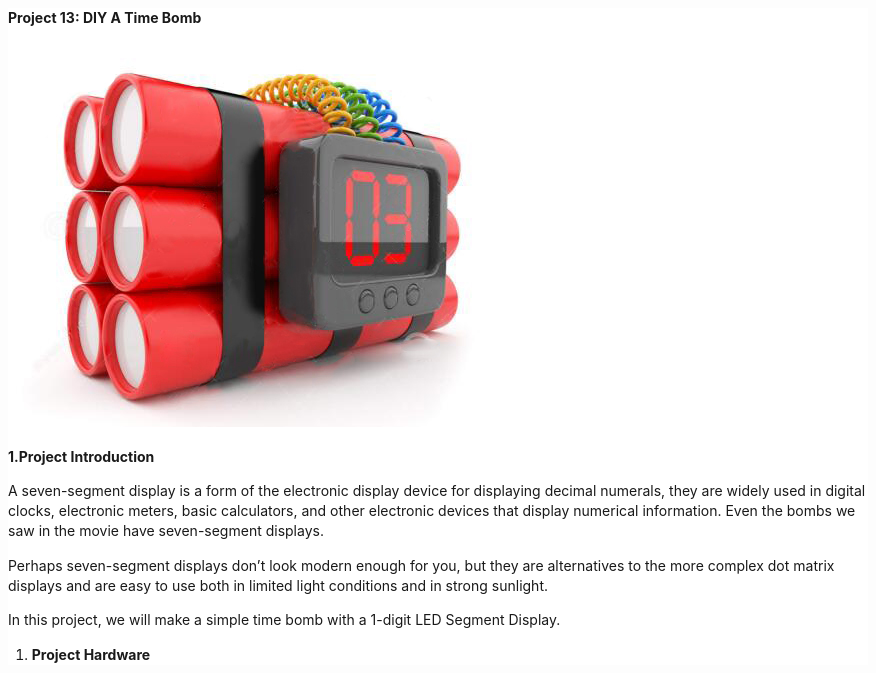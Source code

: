 **Project 13: DIY A Time Bomb**

![GXOYB)J_%VP1(M{N)V)MNZ5](media/c5f5a3d5380a79af7d01670c6ededdc1.jpeg)

**1.Project Introduction**

A seven-segment display is a form of the electronic display device for
displaying decimal numerals, they are widely used in digital clocks, electronic
meters, basic calculators, and other electronic devices that display numerical
information. Even the bombs we saw in the movie have seven-segment displays.

Perhaps seven-segment displays don’t look modern enough for you, but they are
alternatives to the more complex dot matrix displays and are easy to use both in
limited light conditions and in strong sunlight.

In this project, we will make a simple time bomb with a 1-digit LED Segment
Display.

1.  **Project Hardware**
